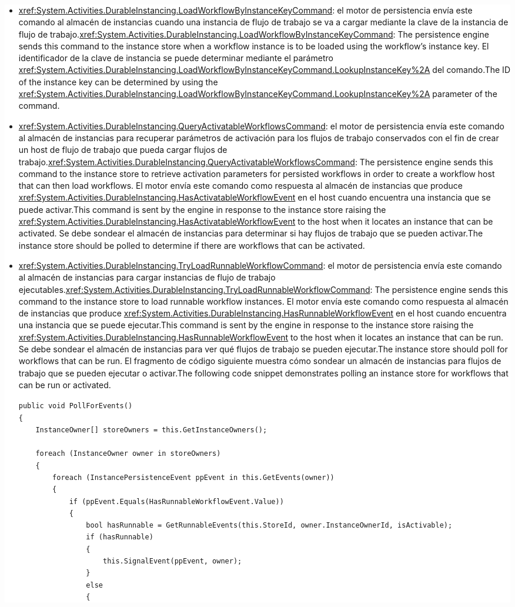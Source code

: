 -   <span data-ttu-id="3adea-121"><xref:System.Activities.DurableInstancing.LoadWorkflowByInstanceKeyCommand>: el motor de persistencia envía este comando al almacén de instancias cuando una instancia de flujo de trabajo se va a cargar mediante la clave de la instancia de flujo de trabajo.</span><span class="sxs-lookup"><span data-stu-id="3adea-121"><xref:System.Activities.DurableInstancing.LoadWorkflowByInstanceKeyCommand>: The persistence engine sends this command to the instance store when a workflow instance is to be loaded using the workflow’s instance key.</span></span> <span data-ttu-id="3adea-122">El identificador de la clave de instancia se puede determinar mediante el parámetro <xref:System.Activities.DurableInstancing.LoadWorkflowByInstanceKeyCommand.LookupInstanceKey%2A> del comando.</span><span class="sxs-lookup"><span data-stu-id="3adea-122">The ID of the instance key can be determined by using the <xref:System.Activities.DurableInstancing.LoadWorkflowByInstanceKeyCommand.LookupInstanceKey%2A> parameter of the command.</span></span>  
  
-   <span data-ttu-id="3adea-123"><xref:System.Activities.DurableInstancing.QueryActivatableWorkflowsCommand>: el motor de persistencia envía este comando al almacén de instancias para recuperar parámetros de activación para los flujos de trabajo conservados con el fin de crear un host de flujo de trabajo que pueda cargar flujos de trabajo.</span><span class="sxs-lookup"><span data-stu-id="3adea-123"><xref:System.Activities.DurableInstancing.QueryActivatableWorkflowsCommand>: The persistence engine sends this command to the instance store to retrieve activation parameters for persisted workflows in order to create a workflow host that can then load workflows.</span></span> <span data-ttu-id="3adea-124">El motor envía este comando como respuesta al almacén de instancias que produce <xref:System.Activities.DurableInstancing.HasActivatableWorkflowEvent> en el host cuando encuentra una instancia que se puede activar.</span><span class="sxs-lookup"><span data-stu-id="3adea-124">This command is sent by the engine in response to the instance store raising the <xref:System.Activities.DurableInstancing.HasActivatableWorkflowEvent> to the host when it locates an instance that can be activated.</span></span> <span data-ttu-id="3adea-125">Se debe sondear el almacén de instancias para determinar si hay flujos de trabajo que se pueden activar.</span><span class="sxs-lookup"><span data-stu-id="3adea-125">The instance store should be polled to determine if there are workflows that can be activated.</span></span>  
  
-   <span data-ttu-id="3adea-126"><xref:System.Activities.DurableInstancing.TryLoadRunnableWorkflowCommand>: el motor de persistencia envía este comando al almacén de instancias para cargar instancias de flujo de trabajo ejecutables.</span><span class="sxs-lookup"><span data-stu-id="3adea-126"><xref:System.Activities.DurableInstancing.TryLoadRunnableWorkflowCommand>: The persistence engine sends this command to the instance store to load runnable workflow instances.</span></span> <span data-ttu-id="3adea-127">El motor envía este comando como respuesta al almacén de instancias que produce <xref:System.Activities.DurableInstancing.HasRunnableWorkflowEvent> en el host cuando encuentra una instancia que se puede ejecutar.</span><span class="sxs-lookup"><span data-stu-id="3adea-127">This command is sent by the engine in response to the instance store raising the <xref:System.Activities.DurableInstancing.HasRunnableWorkflowEvent> to the host when it locates an instance that can be run.</span></span> <span data-ttu-id="3adea-128">Se debe sondear el almacén de instancias para ver qué flujos de trabajo se pueden ejecutar.</span><span class="sxs-lookup"><span data-stu-id="3adea-128">The instance store should poll for workflows that can be run.</span></span> <span data-ttu-id="3adea-129">El fragmento de código siguiente muestra cómo sondear un almacén de instancias para flujos de trabajo que se pueden ejecutar o activar.</span><span class="sxs-lookup"><span data-stu-id="3adea-129">The following code snippet demonstrates polling an instance store for workflows that can be run or activated.</span></span>  
  
    ```  
    public void PollForEvents()  
    {  
        InstanceOwner[] storeOwners = this.GetInstanceOwners();  
  
        foreach (InstanceOwner owner in storeOwners)  
        {  
            foreach (InstancePersistenceEvent ppEvent in this.GetEvents(owner))  
            {  
                if (ppEvent.Equals(HasRunnableWorkflowEvent.Value))  
                {  
                    bool hasRunnable = GetRunnableEvents(this.StoreId, owner.InstanceOwnerId, isActivable);  
                    if (hasRunnable)  
                    {  
                        this.SignalEvent(ppEvent, owner);  
                    }  
                    else  
                    {  
